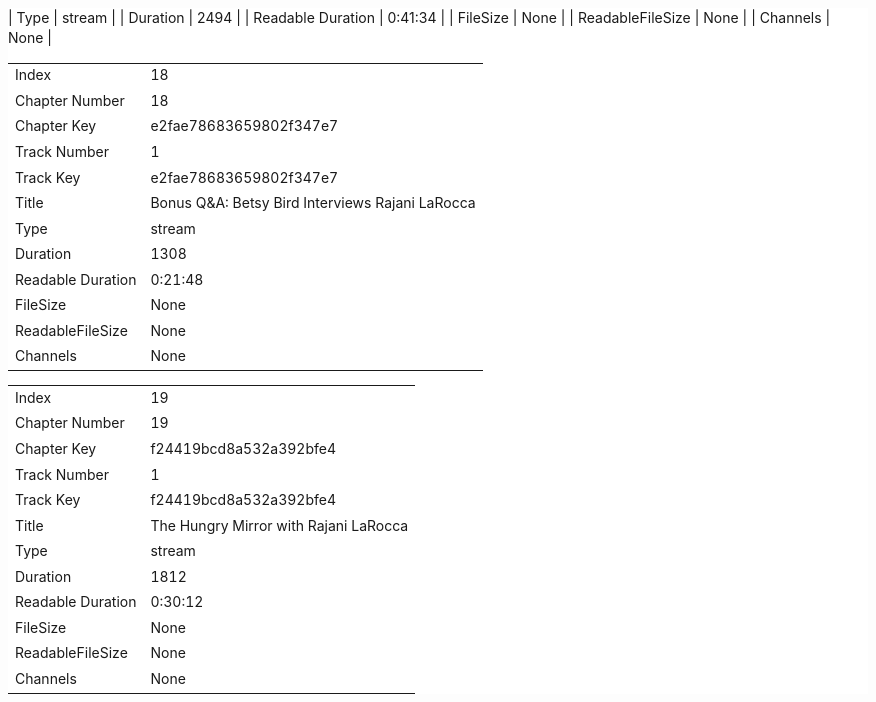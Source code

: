| Type | stream |
| Duration | 2494 |
| Readable Duration | 0:41:34 |
| FileSize | None |
| ReadableFileSize | None |
| Channels | None |

|  |  |
| - | - |
| Index | 18 |
| Chapter Number | 18 |
| Chapter Key | e2fae78683659802f347e7 |
| Track Number | 1 |
| Track Key | e2fae78683659802f347e7 |
| Title | Bonus Q&A: Betsy Bird Interviews Rajani LaRocca |
| Type | stream |
| Duration | 1308 |
| Readable Duration | 0:21:48 |
| FileSize | None |
| ReadableFileSize | None |
| Channels | None |

|  |  |
| - | - |
| Index | 19 |
| Chapter Number | 19 |
| Chapter Key | f24419bcd8a532a392bfe4 |
| Track Number | 1 |
| Track Key | f24419bcd8a532a392bfe4 |
| Title | The Hungry Mirror with Rajani LaRocca |
| Type | stream |
| Duration | 1812 |
| Readable Duration | 0:30:12 |
| FileSize | None |
| ReadableFileSize | None |
| Channels | None |
